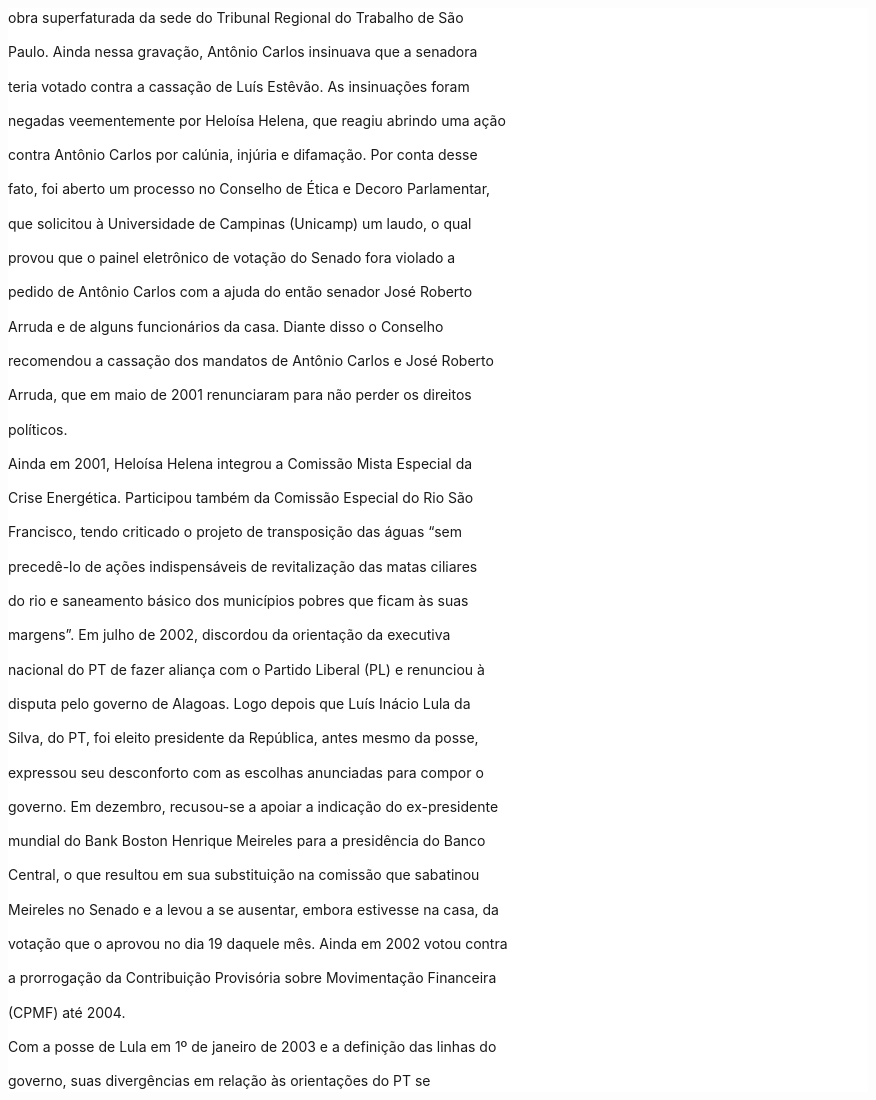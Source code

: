 obra superfaturada da sede do Tribunal Regional do Trabalho de São

Paulo. Ainda nessa gravação, Antônio Carlos insinuava que a senadora

teria votado contra a cassação de Luís Estêvão. As insinuações foram

negadas veementemente por Heloísa Helena, que reagiu abrindo uma ação

contra Antônio Carlos por calúnia, injúria e difamação. Por conta desse

fato, foi aberto um processo no Conselho de Ética e Decoro Parlamentar,

que solicitou à Universidade de Campinas (Unicamp) um laudo, o qual

provou que o painel eletrônico de votação do Senado fora violado a

pedido de Antônio Carlos com a ajuda do então senador José Roberto

Arruda e de alguns funcionários da casa. Diante disso o Conselho

recomendou a cassação dos mandatos de Antônio Carlos e José Roberto

Arruda, que em maio de 2001 renunciaram para não perder os direitos

políticos.



Ainda em 2001, Heloísa Helena integrou a Comissão Mista Especial da

Crise Energética. Participou também da Comissão Especial do Rio São

Francisco, tendo criticado o projeto de transposição das águas “sem

precedê-lo de ações indispensáveis de revitalização das matas ciliares

do rio e saneamento básico dos municípios pobres que ficam às suas

margens”. Em julho de 2002, discordou da orientação da executiva

nacional do PT de fazer aliança com o Partido Liberal (PL) e renunciou à

disputa pelo governo de Alagoas. Logo depois que Luís Inácio Lula da

Silva, do PT, foi eleito presidente da República, antes mesmo da posse,

expressou seu desconforto com as escolhas anunciadas para compor o

governo. Em dezembro, recusou-se a apoiar a indicação do ex-presidente

mundial do Bank Boston Henrique Meireles para a presidência do Banco

Central, o que resultou em sua substituição na comissão que sabatinou

Meireles no Senado e a levou a se ausentar, embora estivesse na casa, da

votação que o aprovou no dia 19 daquele mês. Ainda em 2002 votou contra

a prorrogação da Contribuição Provisória sobre Movimentação Financeira

(CPMF) até 2004.



Com a posse de Lula em 1º de janeiro de 2003 e a definição das linhas do

governo, suas divergências em relação às orientações do PT se
